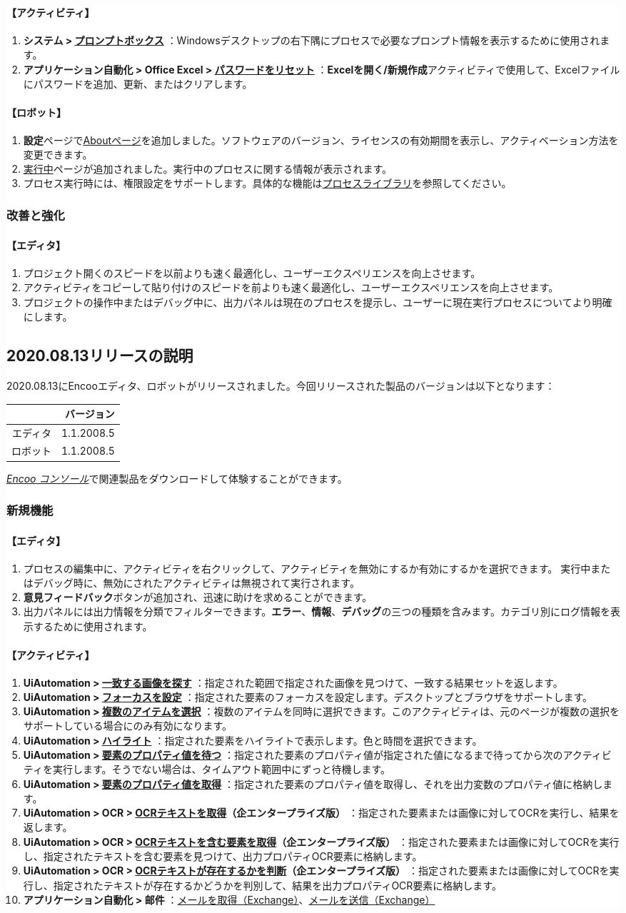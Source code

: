 #### 【アクティビティ】

1. **システム > [プロンプトボックス](Activities/System/PromptBox.md)** ：Windowsデスクトップの右下隅にプロセスで必要なプロンプト情報を表示するために使用されます。
2. **アプリケーション自動化 > Office Excel > [パスワードをリセット](Activities/AppAutomation/OfficeExcel/OfficeExcelResetPassword.md)** ：**Excelを開く/新規作成**アクティビティで使用して、Excelファイルにパスワードを追加、更新、またはクリアします。

#### 【ロボット】

1. **設定**ページで[Aboutページ](Robot/Settings/About.md)を追加しました。ソフトウェアのバージョン、ライセンスの有効期間を表示し、アクティベーション方法を変更できます。
2. [実行中](Robot/RunningProcess.md)ページが追加されました。実行中のプロセスに関する情報が表示されます。
3. プロセス実行時には、権限設定をサポートします。具体的な機能は[プロセスライブラリ](Robot/localworkflow.md)を参照してください。

### 改善と強化

#### 【エディタ】

1. プロジェクト開くのスピードを以前よりも速く最適化し、ユーザーエクスペリエンスを向上させます。
2. アクティビティをコピーして貼り付けのスピードを前よりも速く最適化し、ユーザーエクスペリエンスを向上させます。
3. プロジェクトの操作中またはデバッグ中に、出力パネルは現在のプロセスを提示し、ユーザーに現在実行プロセスについてより明確にします。

## 2020.08.13リリースの説明

2020.08.13にEncooエディタ、ロボットがリリースされました。今回リリースされた製品のバージョンは以下となります：

|         | バージョン      |
| -----:  | -----:     |
| エディタ | 1.1.2008.5 |
| ロボット | 1.1.2008.5 |

[*Encoo コンソール*](https://console.encoo.com/)で関連製品をダウンロードして体験することができます。

### 新規機能

#### 【エディタ】

1. プロセスの編集中に、アクティビティを右クリックして、アクティビティを無効にするか有効にするかを選択できます。 実行中またはデバッグ時に、無効にされたアクティビティは無視されて実行されます。
2. **意見フィードバック**ボタンが追加され、迅速に助けを求めることができます。
3. 出力パネルには出力情報を分類でフィルターできます。**エラー**、**情報**、**デバッグ**の三つの種類を含みます。カテゴリ別にログ情報を表示するために使用されます。

#### 【アクティビティ】

1. **UiAutomation > [一致する画像を探す](Activities/UIAutomation/MatchImage.md)** ：指定された範囲で指定された画像を見つけて、一致する結果セットを返します。
2. **UiAutomation > [フォーカスを設定](Activities/UIAutomation/SetFocus.md)** ：指定された要素のフォーカスを設定します。デスクトップとブラウザをサポートします。
3. **UiAutomation > [複数のアイテムを選択](Activities/UIAutomation/SelectMultipleItems.md)** ：複数のアイテムを同時に選択できます。このアクティビティは、元のページが複数の選択をサポートしている場合にのみ有効になります。
4. **UiAutomation > [ハイライト](Activities/UIAutomation/Highlight.md)** ：指定された要素をハイライトで表示します。色と時間を選択できます。
5. **UiAutomation > [要素のプロパティ値を待つ](Activities/UIAutomation/WaitElementAttributeValue.md)** ：指定された要素のプロパティ値が指定された値になるまで待ってから次のアクティビティを実行します。そうでない場合は、タイムアウト範囲中にずっと待機します。
6. **UiAutomation > [要素のプロパティ値を取得](Activities/UIAutomation/GetElementAttributeValue.md)** ：指定された要素のプロパティ値を取得し、それを出力変数のプロパティ値に格納します。
7. **UiAutomation > OCR > [OCRテキストを取得](Activities/UIAutomation/OCR/GetOCRText.md)（企エンタープライズ版）** ：指定された要素または画像に対してOCRを実行し、結果を返します。
8. **UiAutomation > OCR > [OCRテキストを含む要素を取得](Activities/UIAutomation/OCR/GetSpecificTextOCRElement.md)（企エンタープライズ版）** ：指定された要素または画像に対してOCRを実行し、指定されたテキストを含む要素を見つけて、出力プロパティOCR要素に格納します。
9. **UiAutomation > OCR > [OCRテキストが存在するかを判断](Activities/UIAutomation/OCR/IdentifyOCRTextExist.md)（企エンタープライズ版）** ：指定された要素または画像に対してOCRを実行し、指定されたテキストが存在するかどうかを判別して、結果を出力プロパティOCR要素に格納します。
10. **アプリケーション自動化 > 邮件** ：[メールを取得（Exchange）](Activities/AppAutomation/Mail/GetExchangeMail.md)、[メールを送信（Exchange）](Activities/AppAutomation/Mail/SendExchangeMail.md)